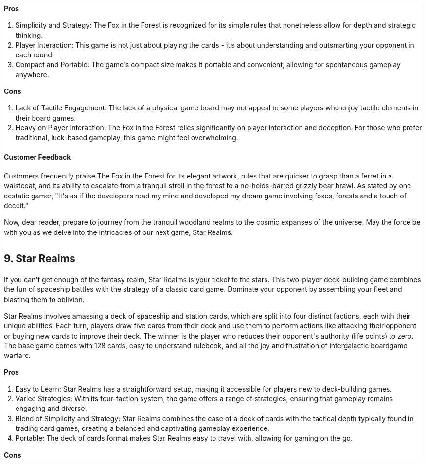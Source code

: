 **Pros**

1. Simplicity and Strategy: The Fox in the Forest is recognized for its simple rules that nonetheless allow for depth and strategic thinking.
2. Player Interaction: This game is not just about playing the cards - it’s about understanding and outsmarting your opponent in each round.
3. Compact and Portable: The game's compact size makes it portable and convenient, allowing for spontaneous gameplay anywhere.

**Cons**

1. Lack of Tactile Engagement: The lack of a physical game board may not appeal to some players who enjoy tactile elements in their board games.
2. Heavy on Player Interaction: The Fox in the Forest relies significantly on player interaction and deception. For those who prefer traditional, luck-based gameplay, this game might feel overwhelming.

#### Customer Feedback

Customers frequently praise The Fox in the Forest for its elegant artwork, rules that are quicker to grasp than a ferret in a waistcoat, and its ability to escalate from a tranquil stroll in the forest to a no-holds-barred grizzly bear brawl. As stated by one ecstatic gamer, "It's as if the developers read my mind and developed my dream game involving foxes, forests and a touch of deceit."

Now, dear reader, prepare to journey from the tranquil woodland realms to the cosmic expanses of the universe. May the force be with you as we delve into the intricacies of our next game, Star Realms.

## 9. Star Realms

If you can't get enough of the fantasy realm, Star Realms is your ticket to the stars. This two-player deck-building game combines the fun of spaceship battles with the strategy of a classic card game. Dominate your opponent by assembling your fleet and blasting them to oblivion.

Star Realms involves amassing a deck of spaceship and station cards, which are split into four distinct factions, each with their unique abilities. Each turn, players draw five cards from their deck and use them to perform actions like attacking their opponent or buying new cards to improve their deck. The winner is the player who reduces their opponent's authority (life points) to zero. The base game comes with 128 cards, easy to understand rulebook, and all the joy and frustration of intergalactic boardgame warfare.

**Pros**

1. Easy to Learn: Star Realms has a straightforward setup, making it accessible for players new to deck-building games.
2. Varied Strategies: With its four-faction system, the game offers a range of strategies, ensuring that gameplay remains engaging and diverse.
3. Blend of Simplicity and Strategy: Star Realms combines the ease of a deck of cards with the tactical depth typically found in trading card games, creating a balanced and captivating gameplay experience.
4. Portable: The deck of cards format makes Star Realms easy to travel with, allowing for gaming on the go.

**Cons**
